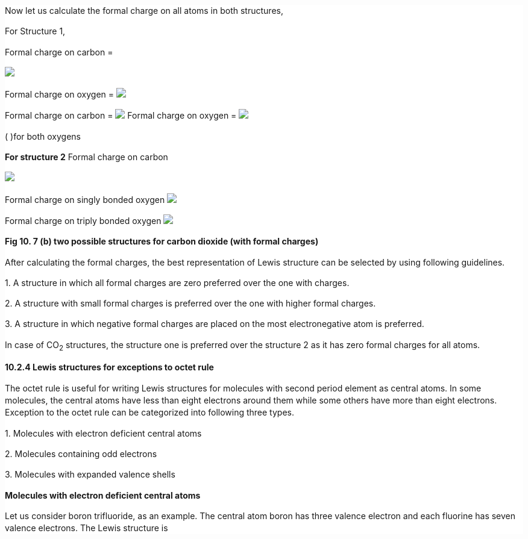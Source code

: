   

Now let us calculate the formal charge on all atoms in both structures,

For Structure 1,

Formal charge on carbon = 

![](6.png)


Formal charge on oxygen = ![](7.png)

Formal charge on carbon = ![](6.png)
Formal charge on oxygen = ![](7.png)

( )for both oxygens

**For structure 2** Formal charge on carbon

![](6.png)

Formal charge on singly bonded oxygen
![](8.png)

Formal charge on triply bonded oxygen
![](9.png)



**Fig 10. 7 (b) two possible structures for carbon dioxide (with formal charges)**

After calculating the formal charges, the best representation of Lewis structure can be selected by using following guidelines.

1\. A structure in which all formal charges are zero preferred over the one with charges.  

2\. A structure with small formal charges is preferred over the one with higher formal charges.

3\. A structure in which negative formal charges are placed on the most electronegative atom is preferred.

In case of CO<sub>2</sub> structures, the structure one is preferred over the structure 2 as it has zero formal charges for all atoms.

**10.2.4 Lewis structures for exceptions to octet rule**

The octet rule is useful for writing Lewis structures for molecules with second period element as central atoms. In some molecules, the central atoms have less than eight electrons around them while some others have more than eight electrons. Exception to the octet rule can be categorized into following three types.

1\. Molecules with electron deficient central atoms

2\. Molecules containing odd electrons

3\. Molecules with expanded valence shells

**Molecules with electron deficient central atoms**

Let us consider boron trifluoride, as an example. The central atom boron has three valence electron and each fluorine has seven valence electrons. The Lewis structure is
